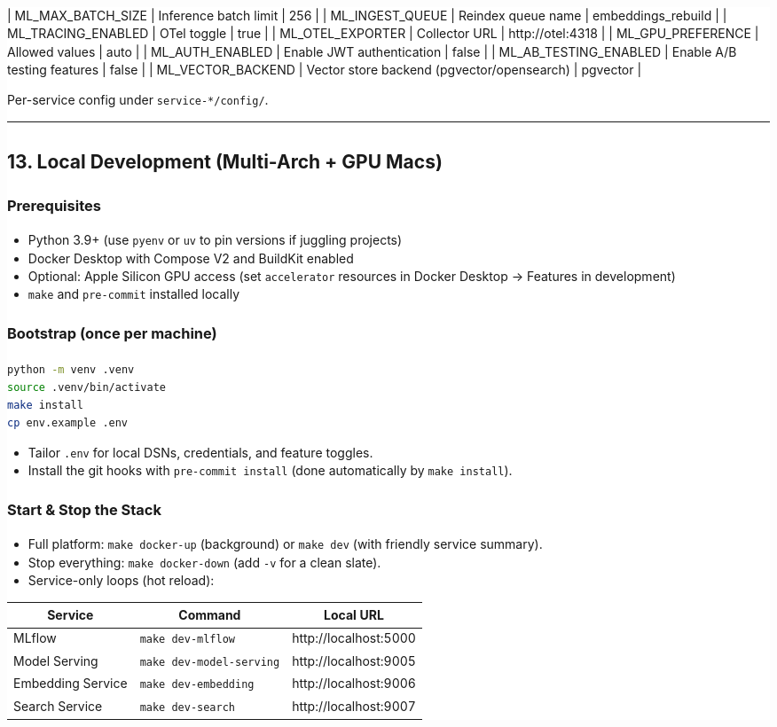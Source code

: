 | ML_MAX_BATCH_SIZE | Inference batch limit | 256 |
| ML_INGEST_QUEUE | Reindex queue name | embeddings_rebuild |
| ML_TRACING_ENABLED | OTel toggle | true |
| ML_OTEL_EXPORTER | Collector URL | http://otel:4318 |
| ML_GPU_PREFERENCE | Allowed values | auto |
| ML_AUTH_ENABLED | Enable JWT authentication | false |
| ML_AB_TESTING_ENABLED | Enable A/B testing features | false |
| ML_VECTOR_BACKEND | Vector store backend (pgvector/opensearch) | pgvector |

Per-service config under `service-*/config/`.

---

## 13. Local Development (Multi-Arch + GPU Macs)

### Prerequisites
- Python 3.9+ (use `pyenv` or `uv` to pin versions if juggling projects)
- Docker Desktop with Compose V2 and BuildKit enabled
- Optional: Apple Silicon GPU access (set `accelerator` resources in Docker Desktop → Features in development)
- `make` and `pre-commit` installed locally

### Bootstrap (once per machine)
```bash
python -m venv .venv
source .venv/bin/activate
make install
cp env.example .env
```
- Tailor `.env` for local DSNs, credentials, and feature toggles.
- Install the git hooks with `pre-commit install` (done automatically by `make install`).

### Start & Stop the Stack
- Full platform: `make docker-up` (background) or `make dev` (with friendly service summary).
- Stop everything: `make docker-down` (add `-v` for a clean slate).
- Service-only loops (hot reload):

| Service | Command | Local URL |
|---------|---------|-----------|
| MLflow | `make dev-mlflow` | http://localhost:5000 |
| Model Serving | `make dev-model-serving` | http://localhost:9005 |
| Embedding Service | `make dev-embedding` | http://localhost:9006 |
| Search Service | `make dev-search` | http://localhost:9007 |

